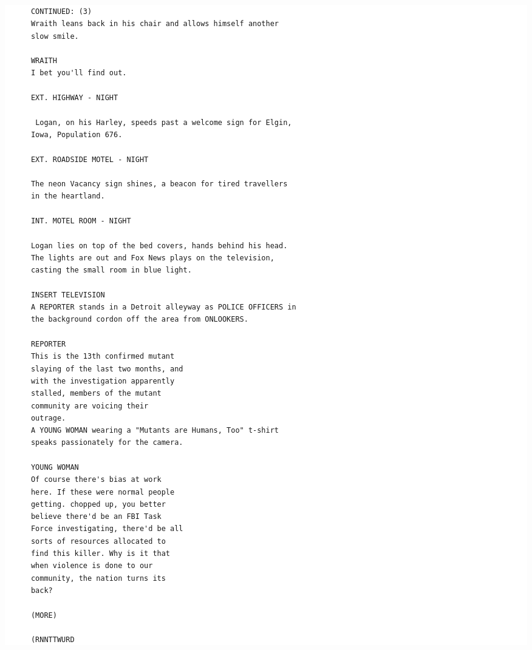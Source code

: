           CONTINUED: (3)
          Wraith leans back in his chair and allows himself another
          slow smile.

          WRAITH
          I bet you'll find out.

          EXT. HIGHWAY - NIGHT

           Logan, on his Harley, speeds past a welcome sign for Elgin,
          Iowa, Population 676.

          EXT. ROADSIDE MOTEL - NIGHT

          The neon Vacancy sign shines, a beacon for tired travellers
          in the heartland.

          INT. MOTEL ROOM - NIGHT

          Logan lies on top of the bed covers, hands behind his head.
          The lights are out and Fox News plays on the television,
          casting the small room in blue light.

          INSERT TELEVISION
          A REPORTER stands in a Detroit alleyway as POLICE OFFICERS in
          the background cordon off the area from ONLOOKERS.

          REPORTER
          This is the 13th confirmed mutant
          slaying of the last two months, and
          with the investigation apparently
          stalled, members of the mutant
          community are voicing their
          outrage.
          A YOUNG WOMAN wearing a "Mutants are Humans, Too" t-shirt
          speaks passionately for the camera.

          YOUNG WOMAN
          Of course there's bias at work
          here. If these were normal people
          getting. chopped up, you better
          believe there'd be an FBI Task
          Force investigating, there'd be all
          sorts of resources allocated to
          find this killer. Why is it that
          when violence is done to our
          community, the nation turns its
          back?

          (MORE)

          (RNNTTWURD

          

          

          

          